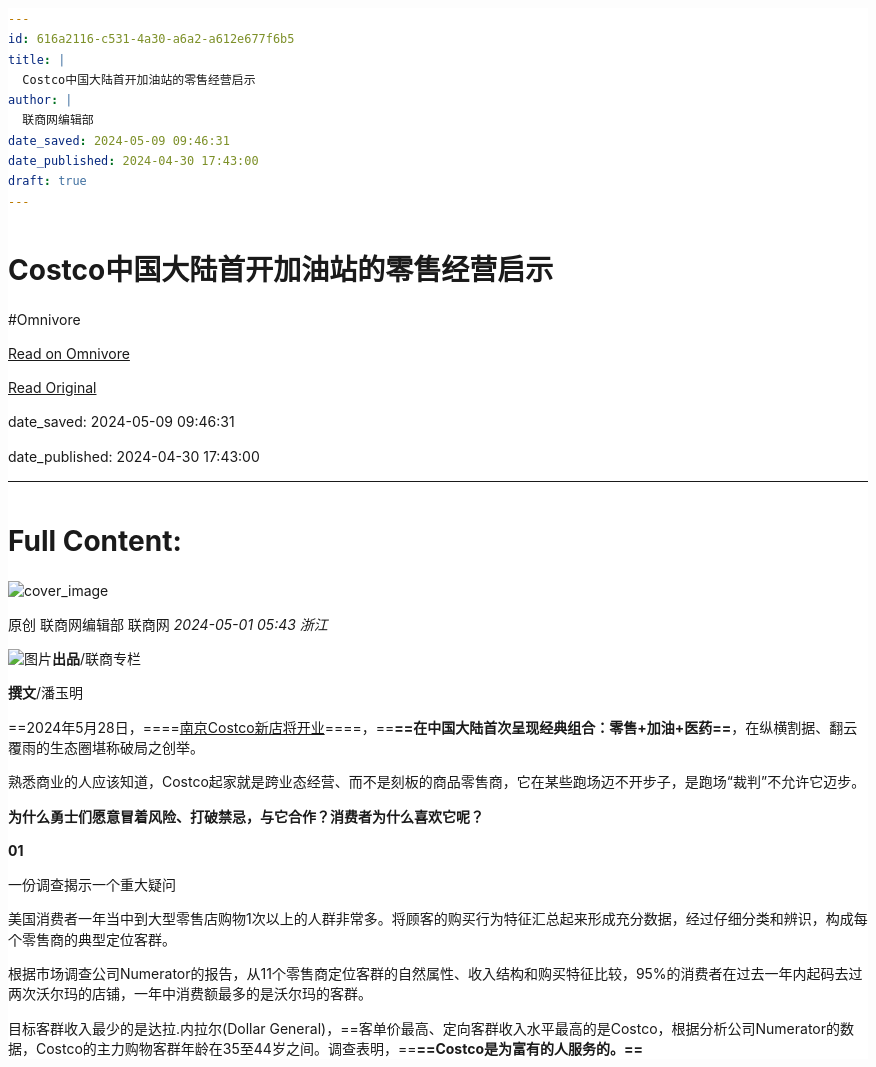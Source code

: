 ```yaml
---
id: 616a2116-c531-4a30-a6a2-a612e677f6b5
title: |
  Costco中国大陆首开加油站的零售经营启示
author: |
  联商网编辑部
date_saved: 2024-05-09 09:46:31
date_published: 2024-04-30 17:43:00
draft: true
---
```


# Costco中国大陆首开加油站的零售经营启示
#Omnivore

[Read on Omnivore](https://omnivore.app/me/costco-18f5d9b0303)

[Read Original](https://mp.weixin.qq.com/s/lDaIBJbgwR3yFpmw7Io_xA)

date_saved: 2024-05-09 09:46:31

date_published: 2024-04-30 17:43:00

--- 

# Full Content: 

![cover_image](https://proxy-prod.omnivore-image-cache.app/0x0,s6jtK3UX9bOkGT0H85AzezALHG11pOkO1RPgzIVmQPAY/https://mmbiz.qpic.cn/sz_mmbiz_jpg/zBs3AJXews3xKRSPAwZzfcSRaXTDuev80Ve6xZPU3LUzQBqn1rM0piaC13cRz6VCRac1DiaM0eGMI8joqWG1K7WQ/0?wx_fmt=jpeg) 

原创  联商网编辑部  联商网 _2024-05-01 05:43_ _浙江_ 

![图片](https://proxy-prod.omnivore-image-cache.app/0x0,sd4KMNNk7a3f41Kt-FKL9DaNxWRe7obD7jSdjEpj9G5c/https://mmbiz.qpic.cn/sz_mmbiz_jpg/zBs3AJXews3xKRSPAwZzfcSRaXTDuev8Pujl9bYRf2hJVmhXGNfCtkjDPQbqiawCyQYZiaAsOXEQ5L0yiaCia1CDdA/640?wx_fmt=jpeg&from=appmsg)**出品**/联商专栏

**撰文**/潘玉明

==2024年5月28日，====[南京Costco新店将开业](http://mp.weixin.qq.com/s?%5F%5Fbiz=MzA3MzMwNzUzMw==&mid=2650115099&idx=1&sn=d2d741c7697d5f2c678e8748c6697dcd&chksm=871028f9b067a1eff726310966dd01ccd7563f4d32e40e59d10464107e7c845d0a72027902d4&scene=21#wechat%5Fredirect)====，==**==在中国大陆首次呈现经典组合：零售+加油+医药==**，在纵横割据、翻云覆雨的生态圈堪称破局之创举。  

熟悉商业的人应该知道，Costco起家就是跨业态经营、而不是刻板的商品零售商，它在某些跑场迈不开步子，是跑场“裁判”不允许它迈步。 

**为什么勇士们愿意冒着风险、打破禁忌，与它合作？消费者为什么喜欢它呢？**

**01**

一份调查揭示一个重大疑问

美国消费者一年当中到大型零售店购物1次以上的人群非常多。将顾客的购买行为特征汇总起来形成充分数据，经过仔细分类和辨识，构成每个零售商的典型定位客群。

根据市场调查公司Numerator的报告，从11个零售商定位客群的自然属性、收入结构和购买特征比较，95%的消费者在过去一年内起码去过两次沃尔玛的店铺，一年中消费额最多的是沃尔玛的客群。

目标客群收入最少的是达拉.内拉尔(Dollar General)，==客单价最高、定向客群收入水平最高的是Costco，根据分析公司Numerator的数据，Costco的主力购物客群年龄在35至44岁之间。调查表明，==**==Costco是为富有的人服务的。==**
